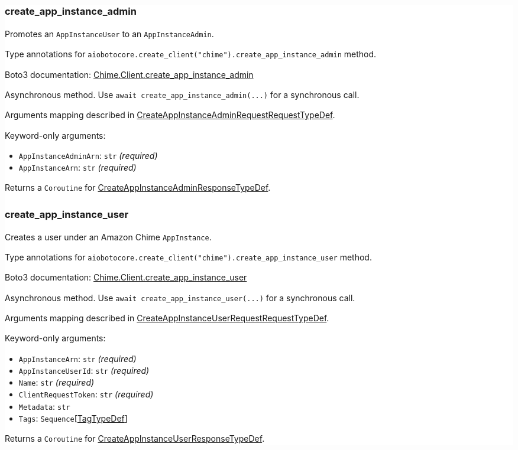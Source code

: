 <a id="create_app_instance_admin"></a>

### create_app_instance_admin

Promotes an `AppInstanceUser` to an `AppInstanceAdmin`.

Type annotations for
`aiobotocore.create_client("chime").create_app_instance_admin` method.

Boto3 documentation:
[Chime.Client.create_app_instance_admin](https://boto3.amazonaws.com/v1/documentation/api/latest/reference/services/chime.html#Chime.Client.create_app_instance_admin)

Asynchronous method. Use `await create_app_instance_admin(...)` for a
synchronous call.

Arguments mapping described in
[CreateAppInstanceAdminRequestRequestTypeDef](./type_defs.md#createappinstanceadminrequestrequesttypedef).

Keyword-only arguments:

- `AppInstanceAdminArn`: `str` *(required)*
- `AppInstanceArn`: `str` *(required)*

Returns a `Coroutine` for
[CreateAppInstanceAdminResponseTypeDef](./type_defs.md#createappinstanceadminresponsetypedef).

<a id="create_app_instance_user"></a>

### create_app_instance_user

Creates a user under an Amazon Chime `AppInstance`.

Type annotations for
`aiobotocore.create_client("chime").create_app_instance_user` method.

Boto3 documentation:
[Chime.Client.create_app_instance_user](https://boto3.amazonaws.com/v1/documentation/api/latest/reference/services/chime.html#Chime.Client.create_app_instance_user)

Asynchronous method. Use `await create_app_instance_user(...)` for a
synchronous call.

Arguments mapping described in
[CreateAppInstanceUserRequestRequestTypeDef](./type_defs.md#createappinstanceuserrequestrequesttypedef).

Keyword-only arguments:

- `AppInstanceArn`: `str` *(required)*
- `AppInstanceUserId`: `str` *(required)*
- `Name`: `str` *(required)*
- `ClientRequestToken`: `str` *(required)*
- `Metadata`: `str`
- `Tags`: `Sequence`\[[TagTypeDef](./type_defs.md#tagtypedef)\]

Returns a `Coroutine` for
[CreateAppInstanceUserResponseTypeDef](./type_defs.md#createappinstanceuserresponsetypedef).
